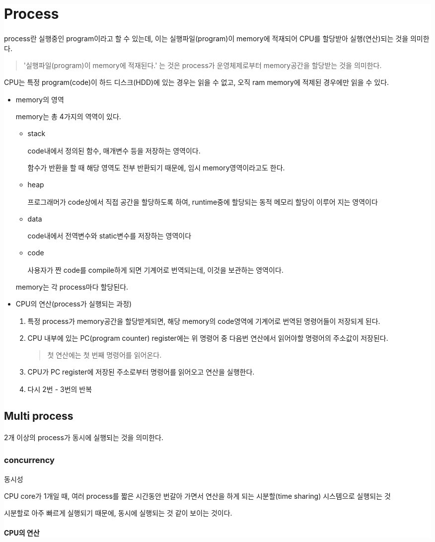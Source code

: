 #  Process

process란 실행중인 program이라고 할 수 있는데, 이는 실행파일(program)이 memory에 적재되어 CPU를 할당받아 실행(연산)되는 것을 의미한다.

> '실행파일(program)이 memory에 적재된다.' 는 것은 process가 운영체제로부터 memory공간을 할당받는 것을 의미한다.

CPU는 특정 program(code)이 하드 디스크(HDD)에 있는 경우는 읽을 수 없고, 오직 ram memory에 적제된 경우에만 읽을 수 있다.

- memory의 영역

  memory는 총 4가지의 역역이 있다.

  - stack

    code내에서 정의된 함수, 매개변수 등을 저장하는 영역이다.

    함수가 반환을 할 때 해당 영역도 전부 반환되기 때문에, 임시 memory영역이라고도 한다.

  - heap

    프로그래머가 code상에서 직접 공간을 할당하도록 하여, runtime중에 할당되는 동적 메모리 할당이 이루어 지는 영역이다

  - data

    code내에서 전역변수와 static변수를 저장하는 영역이다

  - code

    사용자가 짠 code를 compile하게 되면 기계어로 번역되는데, 이것을 보관하는 영역이다. 

  memory는 각 process마다 할당된다.



- CPU의 연산(process가 실행되는 과정)

  1. 특정 process가 memory공간을 할당받게되면, 해당 memory의 code영역에 기계어로 번역된 명령어들이 저장되게 된다. 

  2. CPU 내부에 있는 PC(program counter) register에는 위 명령어 중 다음번 연산에서 읽어야할 명령어의 주소값이 저장된다. 

     > 첫 연산에는 첫 번째 명령어를 읽어온다.

  3. CPU가 PC register에 저장된 주소로부터 명령어를 읽어오고 연산을 실행한다. 

  4. 다시 2번 - 3번의 반복



## Multi process

2개 이상의 process가 동시에 실행되는 것을 의미한다. 



### concurrency

동시성

CPU core가 1개일 때, 여러 process를 짧은 시간동안 번갈아 가면서 연산을 하게 되는 시분할(time sharing) 시스템으로 실행되는 것

시분할로 아주 빠르게 실행되기 때문에, 동시에 실행되는 것 같이 보이는 것이다.

#### CPU의 연산
